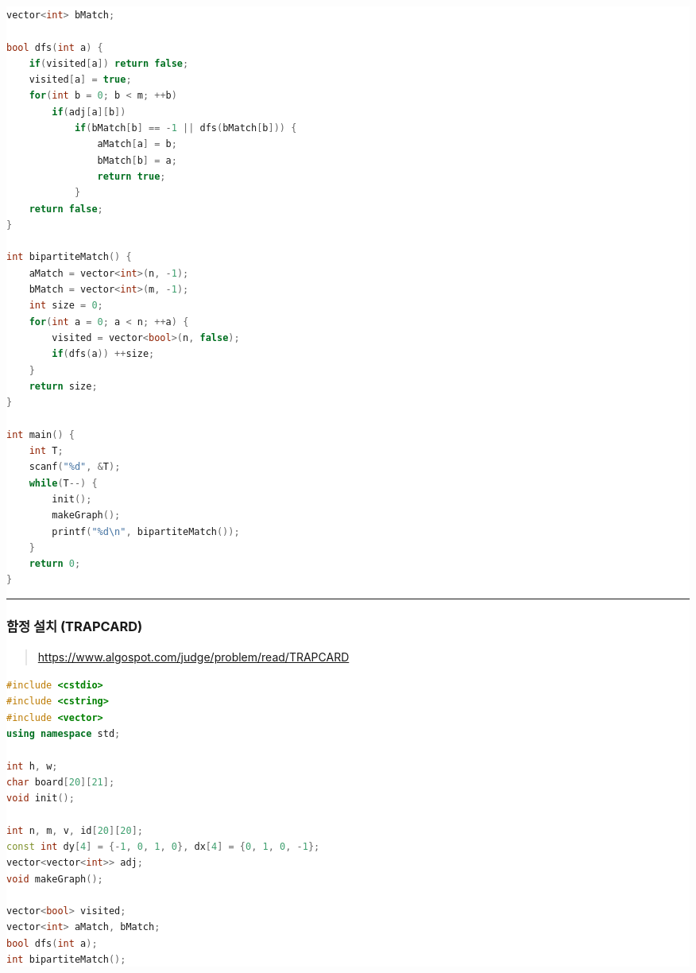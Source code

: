 ```cpp
vector<int> bMatch;

bool dfs(int a) {
    if(visited[a]) return false;
    visited[a] = true;
    for(int b = 0; b < m; ++b)
        if(adj[a][b])
            if(bMatch[b] == -1 || dfs(bMatch[b])) {
                aMatch[a] = b;
                bMatch[b] = a;
                return true;
            }
    return false;
}

int bipartiteMatch() {
    aMatch = vector<int>(n, -1);
    bMatch = vector<int>(m, -1);
    int size = 0;
    for(int a = 0; a < n; ++a) {
        visited = vector<bool>(n, false);
        if(dfs(a)) ++size;
    }
    return size;
}

int main() {
    int T;
    scanf("%d", &T);
    while(T--) {
        init();
        makeGraph();
        printf("%d\n", bipartiteMatch());
    }
    return 0;
}
```

***

### 함정 설치 (TRAPCARD)

> https://www.algospot.com/judge/problem/read/TRAPCARD 

```cpp
#include <cstdio>
#include <cstring>
#include <vector>
using namespace std;

int h, w;
char board[20][21];
void init();

int n, m, v, id[20][20];
const int dy[4] = {-1, 0, 1, 0}, dx[4] = {0, 1, 0, -1};
vector<vector<int>> adj;
void makeGraph();

vector<bool> visited;
vector<int> aMatch, bMatch;
bool dfs(int a);
int bipartiteMatch();

```